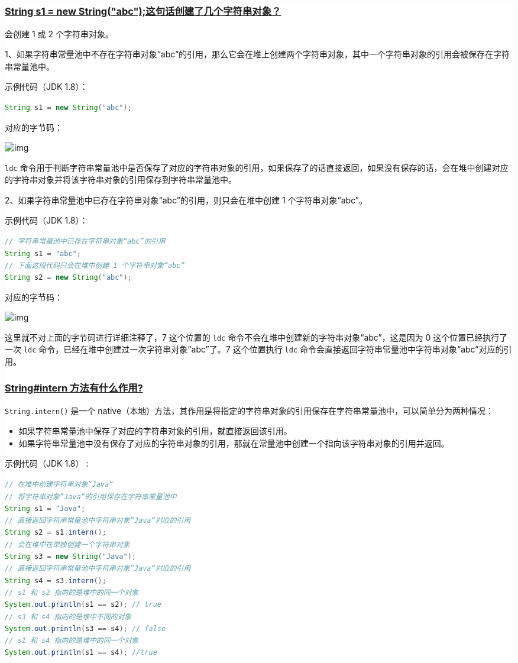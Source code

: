 

### [String s1 = new String("abc");这句话创建了几个字符串对象？](https://javaguide.cn/java/basis/java-basic-questions-02.html#string-s1-new-string-abc-这句话创建了几个字符串对象)

会创建 1 或 2 个字符串对象。

1、如果字符串常量池中不存在字符串对象“abc”的引用，那么它会在堆上创建两个字符串对象，其中一个字符串对象的引用会被保存在字符串常量池中。

示例代码（JDK 1.8）：

```java
String s1 = new String("abc");
```

对应的字节码：

![img](https://oss.javaguide.cn/github/javaguide/open-source-project/image-20220413175809959.png)

`ldc` 命令用于判断字符串常量池中是否保存了对应的字符串对象的引用，如果保存了的话直接返回，如果没有保存的话，会在堆中创建对应的字符串对象并将该字符串对象的引用保存到字符串常量池中。

2、如果字符串常量池中已存在字符串对象“abc”的引用，则只会在堆中创建 1 个字符串对象“abc”。

示例代码（JDK 1.8）：

```java
// 字符串常量池中已存在字符串对象“abc”的引用
String s1 = "abc";
// 下面这段代码只会在堆中创建 1 个字符串对象“abc”
String s2 = new String("abc");
```

对应的字节码：

![img](https://oss.javaguide.cn/github/javaguide/open-source-project/image-20220413180021072.png)

这里就不对上面的字节码进行详细注释了，7 这个位置的 `ldc` 命令不会在堆中创建新的字符串对象“abc”，这是因为 0 这个位置已经执行了一次 `ldc` 命令，已经在堆中创建过一次字符串对象“abc”了。7 这个位置执行 `ldc` 命令会直接返回字符串常量池中字符串对象“abc”对应的引用。



### [String#intern 方法有什么作用?](https://javaguide.cn/java/basis/java-basic-questions-02.html#string-intern-方法有什么作用)

`String.intern()` 是一个 native（本地）方法，其作用是将指定的字符串对象的引用保存在字符串常量池中，可以简单分为两种情况：

- 如果字符串常量池中保存了对应的字符串对象的引用，就直接返回该引用。
- 如果字符串常量池中没有保存了对应的字符串对象的引用，那就在常量池中创建一个指向该字符串对象的引用并返回。

示例代码（JDK 1.8） :

```java
// 在堆中创建字符串对象”Java“
// 将字符串对象”Java“的引用保存在字符串常量池中
String s1 = "Java";
// 直接返回字符串常量池中字符串对象”Java“对应的引用
String s2 = s1.intern();
// 会在堆中在单独创建一个字符串对象
String s3 = new String("Java");
// 直接返回字符串常量池中字符串对象”Java“对应的引用
String s4 = s3.intern();
// s1 和 s2 指向的是堆中的同一个对象
System.out.println(s1 == s2); // true
// s3 和 s4 指向的是堆中不同的对象
System.out.println(s3 == s4); // false
// s1 和 s4 指向的是堆中的同一个对象
System.out.println(s1 == s4); //true
```
